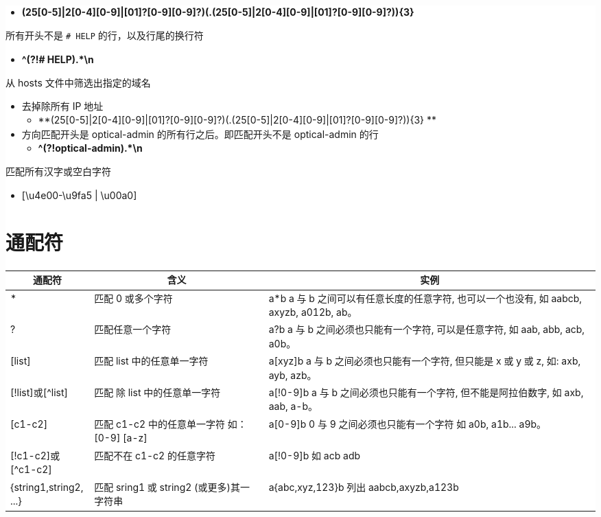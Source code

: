 - **(25\[0-5]|2\[0-4]\[0-9]|\[01]?\[0-9]\[0-9]?)(.(25\[0-5]|2\[0-4]\[0-9]|\[01]?\[0-9]\[0-9]?)){3}**

所有开头不是 `# HELP` 的行，以及行尾的换行符

- **^(?!# HELP).\*\n**

从 hosts 文件中筛选出指定的域名

- 去掉除所有 IP 地址
  - **(25\[0-5]|2\[0-4]\[0-9]|\[01]?\[0-9]\[0-9]?)(.(25\[0-5]|2\[0-4]\[0-9]|\[01]?\[0-9]\[0-9]?)){3} **
- 方向匹配开头是 optical-admin 的所有行之后。即匹配开头不是 optical-admin 的行
  - **^(?!optical-admin).\*\n**

匹配所有汉字或空白字符

- \[\u4e00-\u9fa5 | \u00a0]

# 通配符

| 通配符                | 含义                                          | 实例                                                                                     |
| --------------------- | --------------------------------------------- | ---------------------------------------------------------------------------------------- |
| \*                    | 匹配 0 或多个字符                             | a\*b a 与 b 之间可以有任意长度的任意字符, 也可以一个也没有, 如 aabcb, axyzb, a012b, ab。 |
| ?                     | 匹配任意一个字符                              | a?b a 与 b 之间必须也只能有一个字符, 可以是任意字符, 如 aab, abb, acb, a0b。             |
| \[list]               | 匹配 list 中的任意单一字符                    | a\[xyz]b a 与 b 之间必须也只能有一个字符, 但只能是 x 或 y 或 z, 如: axb, ayb, azb。      |
| \[!list]或\[^list]    | 匹配 除 list 中的任意单一字符                 | a\[!0-9]b a 与 b 之间必须也只能有一个字符, 但不能是阿拉伯数字, 如 axb, aab, a-b。        |
| \[c1-c2]              | 匹配 c1-c2 中的任意单一字符 如：\[0-9] \[a-z] | a\[0-9]b 0 与 9 之间必须也只能有一个字符 如 a0b, a1b... a9b。                            |
| \[!c1-c2]或\[^c1-c2]  | 匹配不在 c1-c2 的任意字符                     | a\[!0-9]b 如 acb adb                                                                     |
| {string1,string2,...} | 匹配 sring1 或 string2 (或更多)其一字符串     | a{abc,xyz,123}b 列出 aabcb,axyzb,a123b                                                   |
